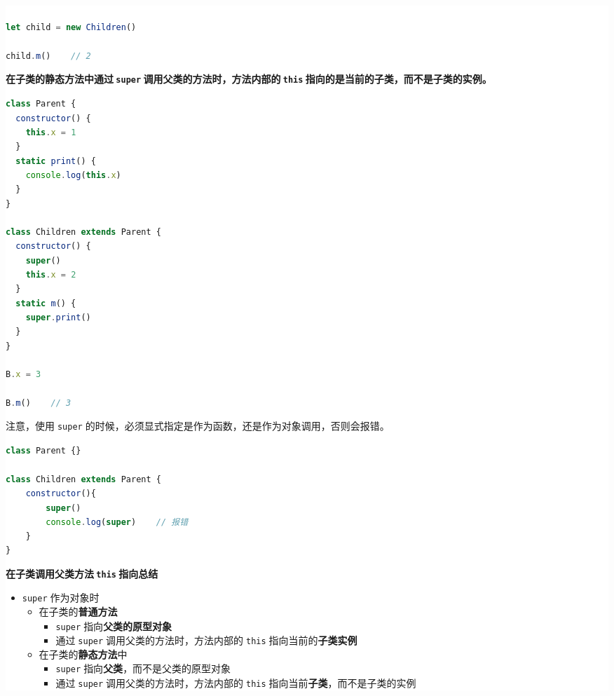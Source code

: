 ```js

let child = new Children()

child.m()    // 2
```

**在子类的静态方法中通过 `super` 调用父类的方法时，方法内部的 `this` 指向的是当前的子类，而不是子类的实例。**

```js
class Parent {
  constructor() {
    this.x = 1
  }
  static print() {
    console.log(this.x)
  }
}

class Children extends Parent {
  constructor() {
    super()
    this.x = 2
  }
  static m() {
    super.print()
  }
}

B.x = 3

B.m()    // 3
```

注意，使用 `super` 的时候，必须显式指定是作为函数，还是作为对象调用，否则会报错。

```js
class Parent {}

class Children extends Parent {
    constructor(){
        super()
        console.log(super)    // 报错
    }
}
```

**在子类调用父类方法 `this` 指向总结**

- `super` 作为对象时
  - 在子类的**普通方法**
    - `super` 指向**父类的原型对象**
    - 通过 `super` 调用父类的方法时，方法内部的 `this` 指向当前的**子类实例**
  - 在子类的**静态方法**中
    - `super` 指向**父类**，而不是父类的原型对象
    - 通过 `super` 调用父类的方法时，方法内部的 `this` 指向当前**子类**，而不是子类的实例
